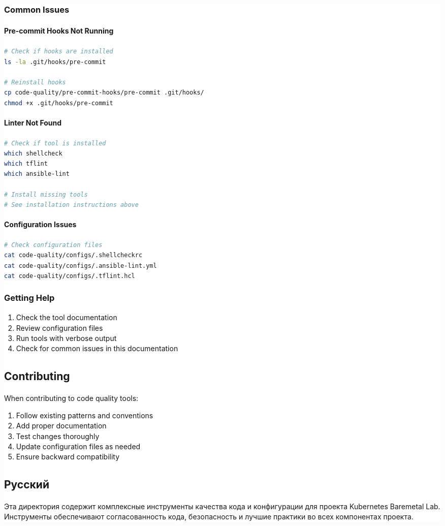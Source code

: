 ### Common Issues

#### Pre-commit Hooks Not Running
```bash
# Check if hooks are installed
ls -la .git/hooks/pre-commit

# Reinstall hooks
cp code-quality/pre-commit-hooks/pre-commit .git/hooks/
chmod +x .git/hooks/pre-commit
```

#### Linter Not Found
```bash
# Check if tool is installed
which shellcheck
which tflint
which ansible-lint

# Install missing tools
# See installation instructions above
```

#### Configuration Issues
```bash
# Check configuration files
cat code-quality/configs/.shellcheckrc
cat code-quality/configs/.ansible-lint.yml
cat code-quality/configs/.tflint.hcl
```

### Getting Help

1. Check the tool documentation
2. Review configuration files
3. Run tools with verbose output
4. Check for common issues in this documentation

## Contributing

When contributing to code quality tools:

1. Follow existing patterns and conventions
2. Add proper documentation
3. Test changes thoroughly
4. Update configuration files as needed
5. Ensure backward compatibility

## Русский

Эта директория содержит комплексные инструменты качества кода и конфигурации для проекта Kubernetes Baremetal Lab. Инструменты обеспечивают согласованность кода, безопасность и лучшие практики во всех компонентах проекта.
